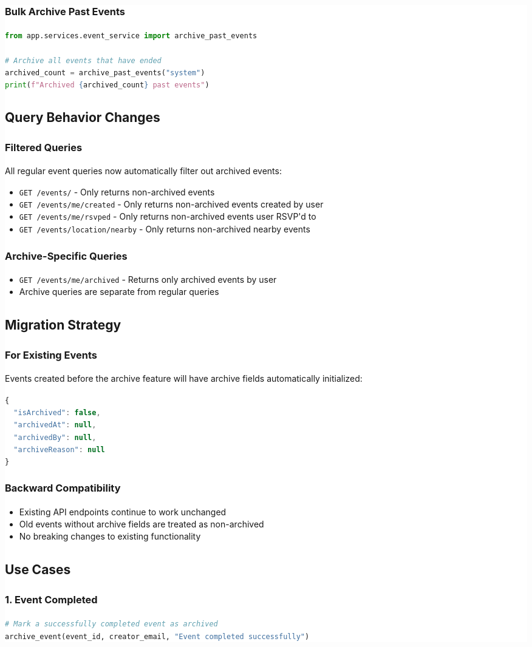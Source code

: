 ### Bulk Archive Past Events

```python
from app.services.event_service import archive_past_events

# Archive all events that have ended
archived_count = archive_past_events("system")
print(f"Archived {archived_count} past events")
```

## Query Behavior Changes

### Filtered Queries

All regular event queries now automatically filter out archived events:

- `GET /events/` - Only returns non-archived events
- `GET /events/me/created` - Only returns non-archived events created by user
- `GET /events/me/rsvped` - Only returns non-archived events user RSVP'd to
- `GET /events/location/nearby` - Only returns non-archived nearby events

### Archive-Specific Queries

- `GET /events/me/archived` - Returns only archived events by user
- Archive queries are separate from regular queries

## Migration Strategy

### For Existing Events

Events created before the archive feature will have archive fields automatically initialized:

```javascript
{
  "isArchived": false,
  "archivedAt": null,
  "archivedBy": null,
  "archiveReason": null
}
```

### Backward Compatibility

- Existing API endpoints continue to work unchanged
- Old events without archive fields are treated as non-archived
- No breaking changes to existing functionality

## Use Cases

### 1. Event Completed

```python
# Mark a successfully completed event as archived
archive_event(event_id, creator_email, "Event completed successfully")
```
